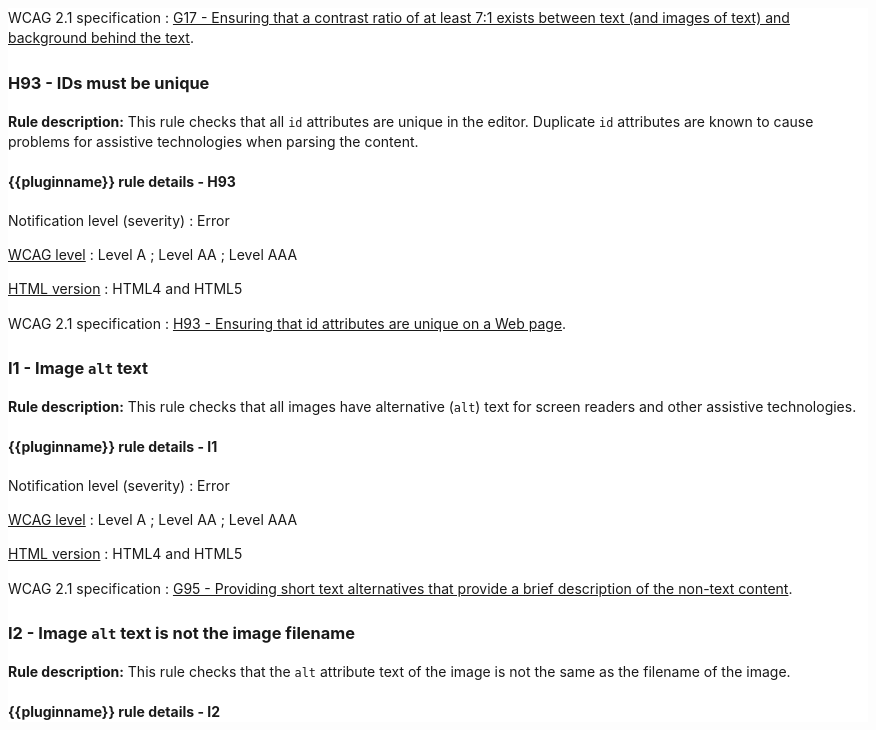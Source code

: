 WCAG 2.1 specification
: [G17 - Ensuring that a contrast ratio of at least 7:1 exists between text (and images of text) and background behind the text](https://www.w3.org/WAI/WCAG21/Techniques/general/G17.html).

<a class="anchor" id="H93"></a>

### H93 - IDs must be unique

**Rule description:** This rule checks that all `id` attributes are unique in the editor. Duplicate `id` attributes are known to cause problems for assistive technologies when parsing the content.

#### {{pluginname}} rule details - H93

Notification level (severity)
: Error

[WCAG level](https://www.w3.org/TR/WCAG21/#conformance)
: Level A ; Level AA ; Level AAA

[HTML version](#a11ychecker_html_version)
: HTML4 and HTML5

WCAG 2.1 specification
: [H93 - Ensuring that id attributes are unique on a Web page](https://www.w3.org/WAI/WCAG21/Techniques/html/H93.html).

<a class="anchor" id="I1"></a>

### I1 - Image `alt` text

**Rule description:** This rule checks that all images have alternative (`alt`) text for screen readers and other assistive technologies.

#### {{pluginname}} rule details - I1

Notification level (severity)
: Error

[WCAG level](https://www.w3.org/TR/WCAG21/#conformance)
: Level A ; Level AA ; Level AAA

[HTML version](#a11ychecker_html_version)
: HTML4 and HTML5

WCAG 2.1 specification
: [G95 - Providing short text alternatives that provide a brief description of the non-text content](https://www.w3.org/WAI/WCAG21/Techniques/general/G95.html).

<a class="anchor" id="I2"></a>

### I2 - Image `alt` text is not the image filename

**Rule description:** This rule checks that the `alt` attribute text of the image is not the same as the filename of the image.

#### {{pluginname}} rule details - I2
